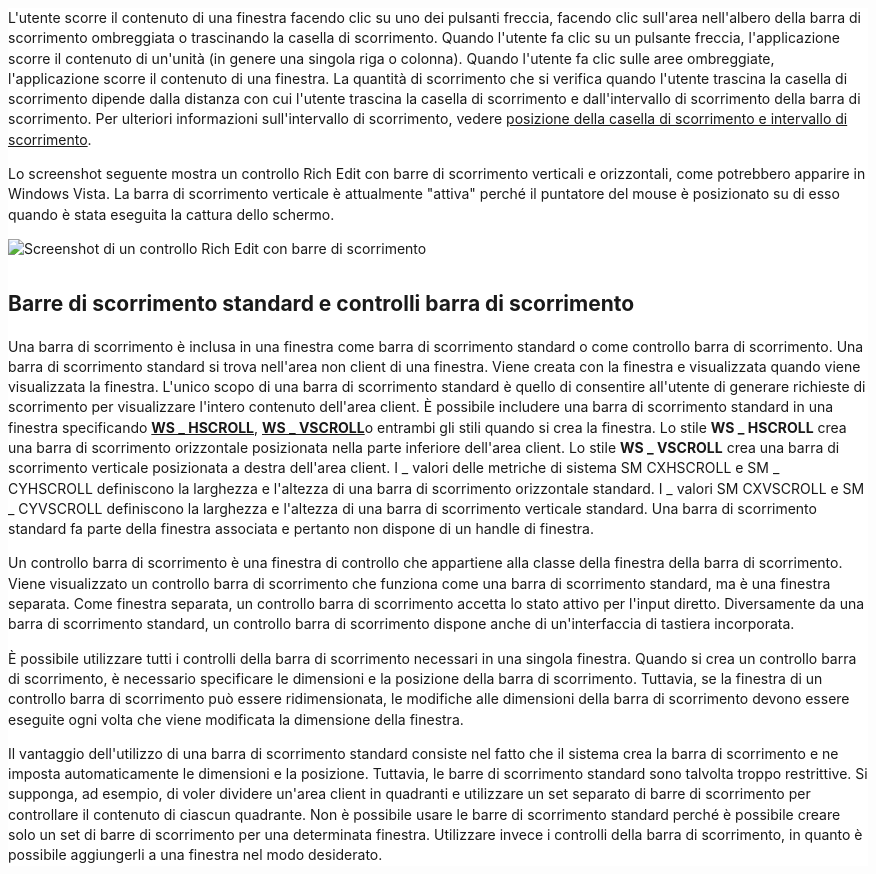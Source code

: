 L'utente scorre il contenuto di una finestra facendo clic su uno dei pulsanti freccia, facendo clic sull'area nell'albero della barra di scorrimento ombreggiata o trascinando la casella di scorrimento. Quando l'utente fa clic su un pulsante freccia, l'applicazione scorre il contenuto di un'unità (in genere una singola riga o colonna). Quando l'utente fa clic sulle aree ombreggiate, l'applicazione scorre il contenuto di una finestra. La quantità di scorrimento che si verifica quando l'utente trascina la casella di scorrimento dipende dalla distanza con cui l'utente trascina la casella di scorrimento e dall'intervallo di scorrimento della barra di scorrimento. Per ulteriori informazioni sull'intervallo di scorrimento, vedere [posizione della casella di scorrimento e intervallo di scorrimento](#scroll-box-position-and-scrolling-range).

Lo screenshot seguente mostra un controllo Rich Edit con barre di scorrimento verticali e orizzontali, come potrebbero apparire in Windows Vista. La barra di scorrimento verticale è attualmente "attiva" perché il puntatore del mouse è posizionato su di esso quando è stata eseguita la cattura dello schermo.

![Screenshot di un controllo Rich Edit con barre di scorrimento](images/sbvista.png)

## <a name="standard-scroll-bars-and-scroll-bar-controls"></a>Barre di scorrimento standard e controlli barra di scorrimento

Una barra di scorrimento è inclusa in una finestra come barra di scorrimento standard o come controllo barra di scorrimento. Una barra di scorrimento standard si trova nell'area non client di una finestra. Viene creata con la finestra e visualizzata quando viene visualizzata la finestra. L'unico scopo di una barra di scorrimento standard è quello di consentire all'utente di generare richieste di scorrimento per visualizzare l'intero contenuto dell'area client. È possibile includere una barra di scorrimento standard in una finestra specificando [**WS \_ HSCROLL**](/windows/desktop/winmsg/window-styles), [**WS \_ VSCROLL**](/windows/desktop/winmsg/window-styles)o entrambi gli stili quando si crea la finestra. Lo stile **WS \_ HSCROLL** crea una barra di scorrimento orizzontale posizionata nella parte inferiore dell'area client. Lo stile **WS \_ VSCROLL** crea una barra di scorrimento verticale posizionata a destra dell'area client. I \_ valori delle metriche di sistema SM CXHSCROLL e SM \_ CYHSCROLL definiscono la larghezza e l'altezza di una barra di scorrimento orizzontale standard. I \_ valori SM CXVSCROLL e SM \_ CYVSCROLL definiscono la larghezza e l'altezza di una barra di scorrimento verticale standard. Una barra di scorrimento standard fa parte della finestra associata e pertanto non dispone di un handle di finestra.

Un controllo barra di scorrimento è una finestra di controllo che appartiene alla classe della finestra della barra di scorrimento. Viene visualizzato un controllo barra di scorrimento che funziona come una barra di scorrimento standard, ma è una finestra separata. Come finestra separata, un controllo barra di scorrimento accetta lo stato attivo per l'input diretto. Diversamente da una barra di scorrimento standard, un controllo barra di scorrimento dispone anche di un'interfaccia di tastiera incorporata.

È possibile utilizzare tutti i controlli della barra di scorrimento necessari in una singola finestra. Quando si crea un controllo barra di scorrimento, è necessario specificare le dimensioni e la posizione della barra di scorrimento. Tuttavia, se la finestra di un controllo barra di scorrimento può essere ridimensionata, le modifiche alle dimensioni della barra di scorrimento devono essere eseguite ogni volta che viene modificata la dimensione della finestra.

Il vantaggio dell'utilizzo di una barra di scorrimento standard consiste nel fatto che il sistema crea la barra di scorrimento e ne imposta automaticamente le dimensioni e la posizione. Tuttavia, le barre di scorrimento standard sono talvolta troppo restrittive. Si supponga, ad esempio, di voler dividere un'area client in quadranti e utilizzare un set separato di barre di scorrimento per controllare il contenuto di ciascun quadrante. Non è possibile usare le barre di scorrimento standard perché è possibile creare solo un set di barre di scorrimento per una determinata finestra. Utilizzare invece i controlli della barra di scorrimento, in quanto è possibile aggiungerli a una finestra nel modo desiderato.
